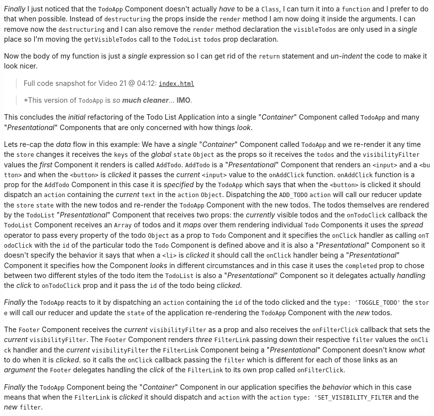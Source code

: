 _Finally_ I just noticed that the `TodoApp` Component doesn't actually _have_ to be a `Class`, I can turn it into a `function` and I prefer to do that when possible. Instead of `destructuring` the props inside the `render` method I am now doing it inside the arguments. I can remove now the `destructuring` and I can also remove the `render` method declaration the `visibleTodos` are only used in a _single_ place so I'm moving the `getVisibleTodos` call to the `TodoList` `todos` prop declaration.

Now the body of my function is just a _single_ expression so I can get rid of the `return` statement and _un-indent_ the code to make it look nicer.

> Full code snapshot for Video 21 @ 04:12: [`index.html`](https://github.com/nelsonic/learn-redux/blob/6577aa2eb0256fca4aba7bf1694d998e9f128100/index.html)

> \*This version of `TodoApp` is _so_ _**much cleaner**_... **IMO**.

This concludes the _initial_ refactoring of the Todo List Application into a single "_Container_" Component called `TodoApp` and many "_Presentational_" Components that are only concerned with how things _look_.

Lets re-cap the _data_ flow in this example: We have a _single_ "_Container_" Component called `TodoApp` and we re-render it any time the `store` changes it receives the `keys` of the _global_ `state` `Object` as the props so it receives the `todos` and the `visibilityFilter` values the _first_ Component it renders is called `AddTodo`. `AddTodo` is a "_Presentational_" Component that renders an `<input>` and a `<button>` and when the `<button>` is _clicked_ it passes the _current_ `<input>` value to the `onAddClick` function. `onAddClick` function is a prop for the `AddTodo` Component in this case it is _specified_ by the `TodoApp` which says that when the `<button>` is clicked it should dispatch an `action` containing the _current_ `text` in the `action` `Object`. Dispatching the `ADD_TODO` `action` will call our reducer update the `store` `state` with the new todos and re-render the `TodoApp` Component with the new todos. The todos themselves are rendered by the `TodoList` "_Presentational_" Component that receives two props: the _currently_ visible todos and the `onTodoClick` callback the `TodoList` Component receives an `Array` of todos and it _maps_ over them rendering individual `Todo` Components it uses the _spread_ operator to pass every property of the todo `Object` as a prop to `Todo` Component and it specifies the `onClick` handler as calling `onTodoClick` with the `id` of the particular todo the `Todo` Component is defined above and it is also a "_Presentational_" Component so it doesn't specify the behavior it says that when a `<li>` is _clicked_ it should call the `onClick` handler being a "_Presentational_" Component it specifies how the Component _looks_ in different circumstances and in this case it uses the `completed` prop to chose between two different styles of the todo item the `TodoList` is also a "_Presentational_" Component so it delegates actually _handling_ the _click_ to `onTodoClick` prop and it pass the `id` of the todo being _clicked_.

_Finally_ the `TodoApp` reacts to it by dispatching an `action` containing the `id` of the todo clicked and the `type: 'TOGGLE_TODO'` the `store` will call our reducer and update the `state` of the application re-rendering the `TodoApp` Component with the _new_ todos.

The `Footer` Component receives the _current_ `visibilityFilter` as a prop and also receives the `onFilterClick` callback that sets the _current_ `visibilityFilter`. The `Footer` Component renders _three_ `FilterLink` passing down their respective `filter` values the `onClick` handler and the _current_ `visibilityFilter` the `FilterLink` Component being a "_Presentational_" Component doesn't know _what_ to do when it is _clicked_. so it calls the `onClick` callback passing the `filter` which is different for each of those links as an _argument_ the `Footer` delegates handling the _click_ of the `FilterLink` to its own prop called `onFilterClick`.

_Finally_ the `TodoApp` Component being the "_Container_" Component in our application specifies the _behavior_ which in this case means that when the `FilterLink` is _clicked_ it should dispatch and `action` with the `action` `type: 'SET_VISIBILITY_FILTER` and the _new_ `filter`.
